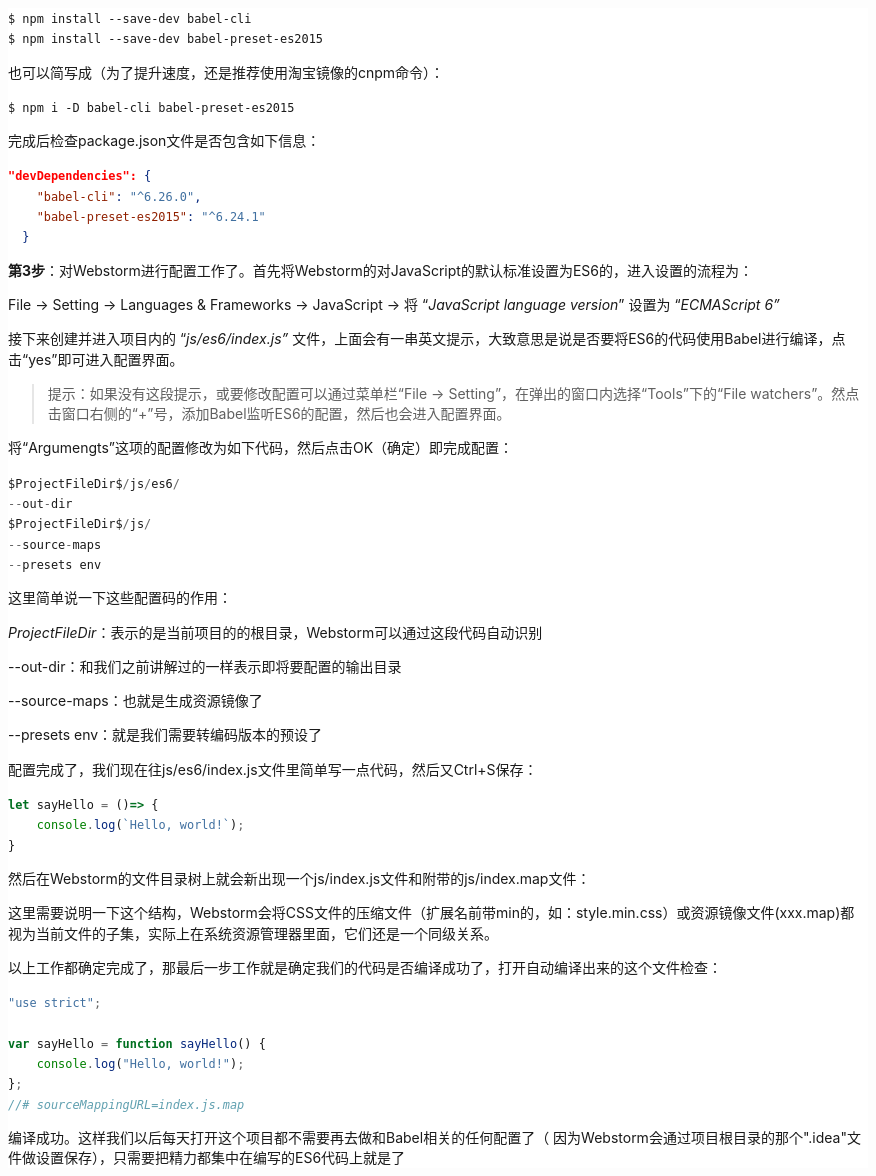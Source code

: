 ```shell
$ npm install --save-dev babel-cli 
$ npm install --save-dev babel-preset-es2015 
```

也可以简写成（为了提升速度，还是推荐使用淘宝镜像的cnpm命令）：

```shell
$ npm i -D babel-cli babel-preset-es2015 
```

完成后检查package.json文件是否包含如下信息：

```json
"devDependencies": {
    "babel-cli": "^6.26.0",
    "babel-preset-es2015": "^6.24.1"
  }
```

**第3步**：对Webstorm进行配置工作了。首先将Webstorm的对JavaScript的默认标准设置为ES6的，进入设置的流程为：

File -> Setting -> Languages & Frameworks -> JavaScript -> 将 “*JavaScript language version*” 设置为 “*ECMAScript 6”*

接下来创建并进入项目内的 “*js/es6/index.js”* 文件，上面会有一串英文提示，大致意思是说是否要将ES6的代码使用Babel进行编译，点击“yes”即可进入配置界面。

> 提示：如果没有这段提示，或要修改配置可以通过菜单栏“File → Setting”，在弹出的窗口内选择“Tools”下的“File watchers”。然点击窗口右侧的“+”号，添加Babel监听ES6的配置，然后也会进入配置界面。

将“Argumengts”这项的配置修改为如下代码，然后点击OK（确定）即完成配置：

```javascript
$ProjectFileDir$/js/es6/
--out-dir
$ProjectFileDir$/js/
--source-maps
--presets env
```

这里简单说一下这些配置码的作用：

$ProjectFileDir$：表示的是当前项目的的根目录，Webstorm可以通过这段代码自动识别

--out-dir：和我们之前讲解过的一样表示即将要配置的输出目录

--source-maps：也就是生成资源镜像了

--presets env：就是我们需要转编码版本的预设了

配置完成了，我们现在往js/es6/index.js文件里简单写一点代码，然后又Ctrl+S保存：

```javascript
let sayHello = ()=> {
    console.log(`Hello, world!`);
}
```

然后在Webstorm的文件目录树上就会新出现一个js/index.js文件和附带的js/index.map文件：

这里需要说明一下这个结构，Webstorm会将CSS文件的压缩文件（扩展名前带min的，如：style.min.css）或资源镜像文件(xxx.map)都视为当前文件的子集，实际上在系统资源管理器里面，它们还是一个同级关系。

以上工作都确定完成了，那最后一步工作就是确定我们的代码是否编译成功了，打开自动编译出来的这个文件检查：

```javascript
"use strict";

var sayHello = function sayHello() {
    console.log("Hello, world!");
};
//# sourceMappingURL=index.js.map
```

编译成功。这样我们以后每天打开这个项目都不需要再去做和Babel相关的任何配置了（ 因为Webstorm会通过项目根目录的那个".idea"文件做设置保存），只需要把精力都集中在编写的ES6代码上就是了